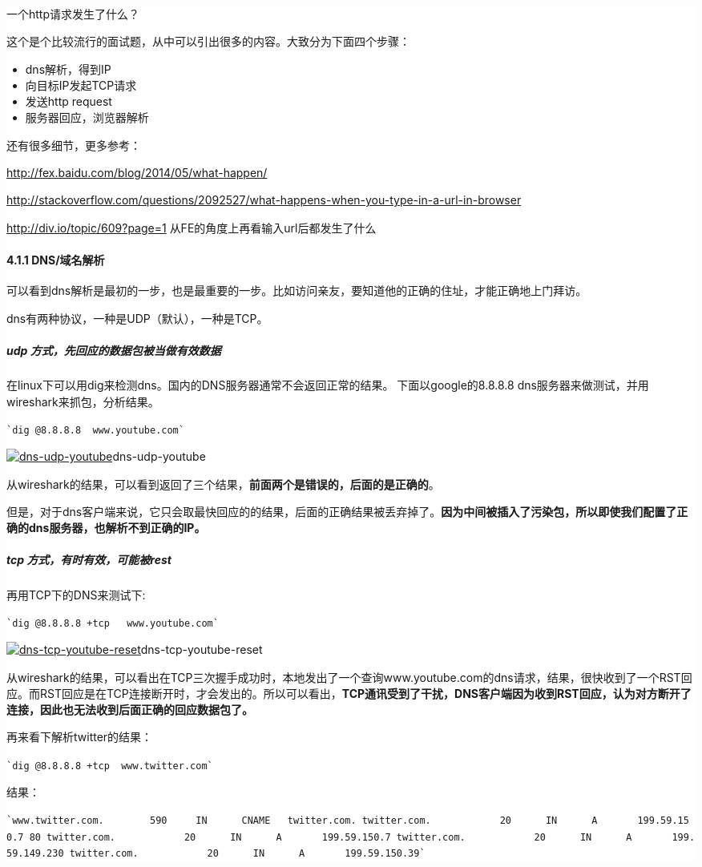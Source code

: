 一个http请求发生了什么？

这个是个比较流行的面试题，从中可以引出很多的内容。大致分为下面四个步骤：

- dns解析，得到IP
- 向目标IP发起TCP请求
- 发送http request
- 服务器回应，浏览器解析

还有很多细节，更多参考：

<http://fex.baidu.com/blog/2014/05/what-happen/>

<http://stackoverflow.com/questions/2092527/what-happens-when-you-type-in-a-url-in-browser>

<http://div.io/topic/609?page=1> 从FE的角度上再看输入url后都发生了什么

#### 4.1.1 DNS/域名解析

可以看到dns解析是最初的一步，也是最重要的一步。比如访问亲友，要知道他的正确的住址，才能正确地上门拜访。

dns有两种协议，一种是UDP（默认），一种是TCP。

##### udp 方式，先回应的数据包被当做有效数据

在linux下可以用dig来检测dns。国内的DNS服务器通常不会返回正常的结果。
下面以google的8.8.8.8 dns服务器来做测试，并用wireshark来抓包，分析结果。

```
`dig @8.8.8.8  www.youtube.com`
```

[![dns-udp-youtube](https://hengyunabc.github.io/img/dns-udp-youtube-badresponse-fast.png)](https://hengyunabc.github.io/img/dns-udp-youtube-badresponse-fast.png)dns-udp-youtube

从wireshark的结果，可以看到返回了三个结果，**前面两个是错误的，后面的是正确的**。

但是，对于dns客户端来说，它只会取最快回应的的结果，后面的正确结果被丢弃掉了。**因为中间被插入了污染包，所以即使我们配置了正确的dns服务器，也解析不到正确的IP。**

##### tcp 方式，有时有效，可能被rest

再用TCP下的DNS来测试下:

```
`dig @8.8.8.8 +tcp   www.youtube.com`
```

[![dns-tcp-youtube-reset](https://hengyunabc.github.io/img/dns-tcp-youtube-reset.png)](https://hengyunabc.github.io/img/dns-tcp-youtube-reset.png)dns-tcp-youtube-reset

从wireshark的结果，可以看出在TCP三次握手成功时，本地发出了一个查询www.youtube.com的dns请求，结果，很快收到了一个RST回应。而RST回应是在TCP连接断开时，才会发出的。所以可以看出，**TCP通讯受到了干扰，DNS客户端因为收到RST回应，认为对方断开了连接，因此也无法收到后面正确的回应数据包了。**

再来看下解析twitter的结果：

```
`dig @8.8.8.8 +tcp  www.twitter.com`
```

结果：

```
`www.twitter.com.        590     IN      CNAME   twitter.com. twitter.com.            20      IN      A       199.59.150.7 80 twitter.com.            20      IN      A       199.59.150.7 twitter.com.            20      IN      A       199.59.149.230 twitter.com.            20      IN      A       199.59.150.39`
```
